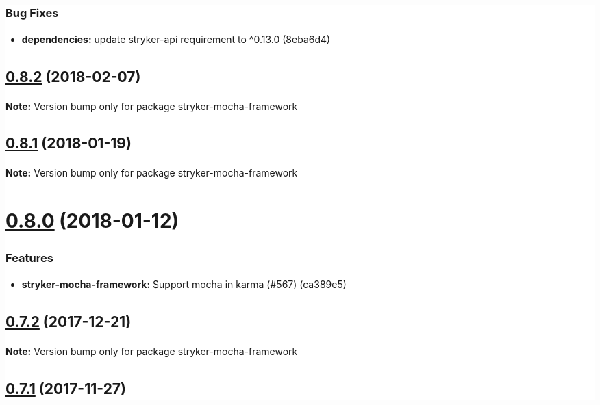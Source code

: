 
### Bug Fixes

* **dependencies:** update stryker-api requirement to ^0.13.0 ([8eba6d4](https://github.com/stryker-mutator/stryker/commit/8eba6d4))




<a name="0.8.2"></a>
## [0.8.2](https://github.com/stryker-mutator/stryker/compare/stryker-mocha-framework@0.8.1...stryker-mocha-framework@0.8.2) (2018-02-07)




**Note:** Version bump only for package stryker-mocha-framework

<a name="0.8.1"></a>
## [0.8.1](https://github.com/stryker-mutator/stryker/compare/stryker-mocha-framework@0.8.0...stryker-mocha-framework@0.8.1) (2018-01-19)




**Note:** Version bump only for package stryker-mocha-framework

<a name="0.8.0"></a>
# [0.8.0](https://github.com/stryker-mutator/stryker/compare/stryker-mocha-framework@0.7.2...stryker-mocha-framework@0.8.0) (2018-01-12)


### Features

* **stryker-mocha-framework:** Support mocha in karma ([#567](https://github.com/stryker-mutator/stryker/issues/567)) ([ca389e5](https://github.com/stryker-mutator/stryker/commit/ca389e5))




<a name="0.7.2"></a>
## [0.7.2](https://github.com/stryker-mutator/stryker/compare/stryker-mocha-framework@0.7.1...stryker-mocha-framework@0.7.2) (2017-12-21)




**Note:** Version bump only for package stryker-mocha-framework

<a name="0.7.1"></a>
## [0.7.1](https://github.com/stryker-mutator/stryker/compare/stryker-mocha-framework@0.7.0...stryker-mocha-framework@0.7.1) (2017-11-27)
